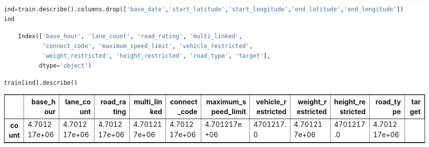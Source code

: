 


```python
ind=train.describe().columns.drop(['base_date','start_latitude','start_longitude','end_latitude','end_longitude'])
ind
```



```python
    Index(['base_hour', 'lane_count', 'road_rating', 'multi_linked',
           'connect_code', 'maximum_speed_limit', 'vehicle_restricted',
           'weight_restricted', 'height_restricted', 'road_type', 'target'],
          dtype='object')
```



```python
train[ind].describe()
```




<div>
<style scoped>
    .dataframe tbody tr th:only-of-type {
        vertical-align: middle;
    }

    .dataframe tbody tr th {
        vertical-align: top;
    }

    .dataframe thead th {
        text-align: right;
    }
</style>
<table border="1" class="dataframe">
  <thead>
    <tr style="text-align: right;">
      <th></th>
      <th>base_hour</th>
      <th>lane_count</th>
      <th>road_rating</th>
      <th>multi_linked</th>
      <th>connect_code</th>
      <th>maximum_speed_limit</th>
      <th>vehicle_restricted</th>
      <th>weight_restricted</th>
      <th>height_restricted</th>
      <th>road_type</th>
      <th>target</th>
    </tr>
  </thead>
  <tbody>
    <tr>
      <th>count</th>
      <td>4.701217e+06</td>
      <td>4.701217e+06</td>
      <td>4.701217e+06</td>
      <td>4.701217e+06</td>
      <td>4.701217e+06</td>
      <td>4.701217e+06</td>
      <td>4701217.0</td>
      <td>4.701217e+06</td>
      <td>4701217.0</td>
      <td>4.701217e+06</td>